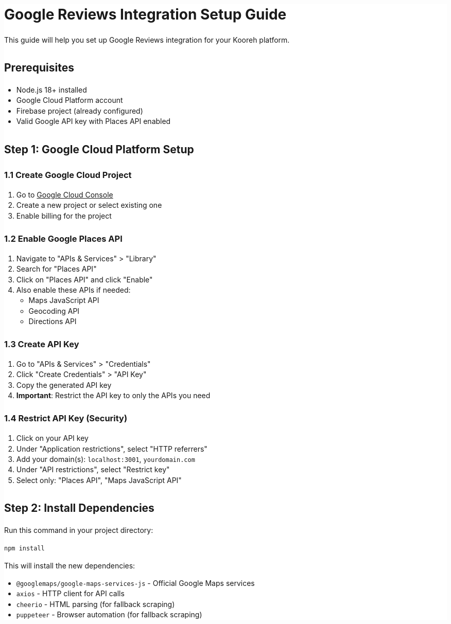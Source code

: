 # Google Reviews Integration Setup Guide

This guide will help you set up Google Reviews integration for your Kooreh platform.

## Prerequisites

- Node.js 18+ installed
- Google Cloud Platform account
- Firebase project (already configured)
- Valid Google API key with Places API enabled

## Step 1: Google Cloud Platform Setup

### 1.1 Create Google Cloud Project
1. Go to [Google Cloud Console](https://console.cloud.google.com/)
2. Create a new project or select existing one
3. Enable billing for the project

### 1.2 Enable Google Places API
1. Navigate to "APIs & Services" > "Library"
2. Search for "Places API"
3. Click on "Places API" and click "Enable"
4. Also enable these APIs if needed:
   - Maps JavaScript API
   - Geocoding API
   - Directions API

### 1.3 Create API Key
1. Go to "APIs & Services" > "Credentials"
2. Click "Create Credentials" > "API Key"
3. Copy the generated API key
4. **Important**: Restrict the API key to only the APIs you need

### 1.4 Restrict API Key (Security)
1. Click on your API key
2. Under "Application restrictions", select "HTTP referrers"
3. Add your domain(s): `localhost:3001`, `yourdomain.com`
4. Under "API restrictions", select "Restrict key"
5. Select only: "Places API", "Maps JavaScript API"

## Step 2: Install Dependencies

Run this command in your project directory:

```bash
npm install
```

This will install the new dependencies:
- `@googlemaps/google-maps-services-js` - Official Google Maps services
- `axios` - HTTP client for API calls
- `cheerio` - HTML parsing (for fallback scraping)
- `puppeteer` - Browser automation (for fallback scraping)
